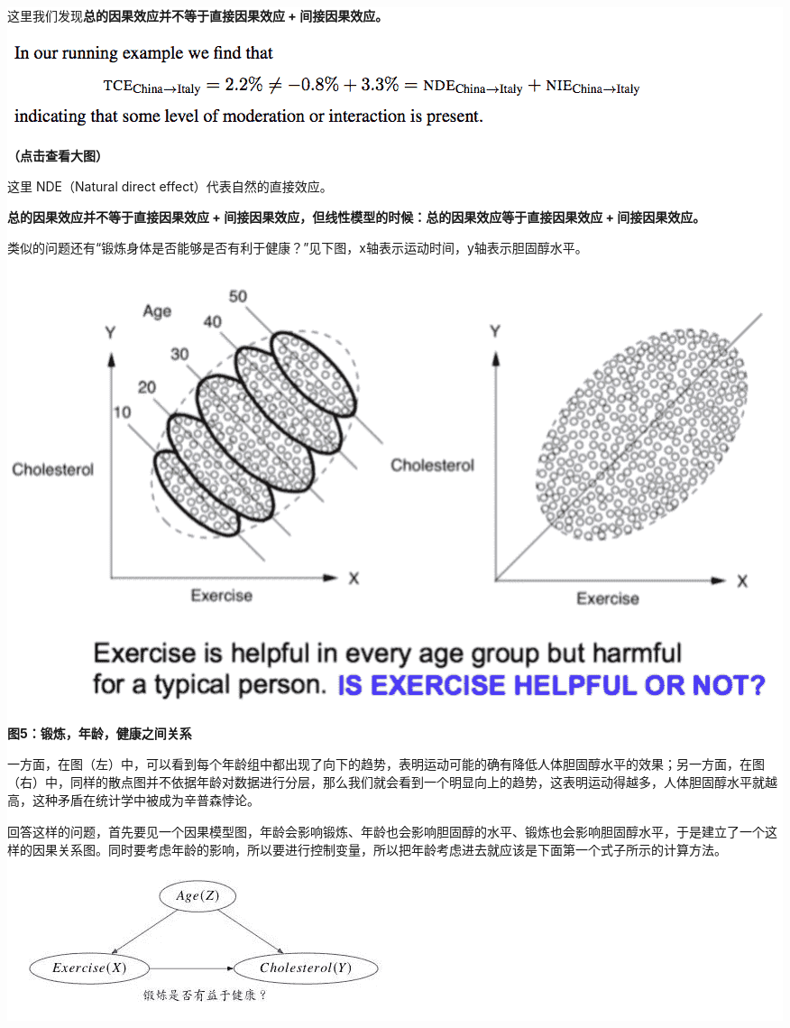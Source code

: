 这里我们发现**总的因果效应并不等于直接因果效应 + 间接因果效应。**

![](../img/b669dd206bcbec7af404e1662567daff.png)

****（**点击查看大图**）****

这里 NDE（Natural direct effect）代表自然的直接效应。

**总的因果效应并不等于直接因果效应 + 间接因果效应，但线性模型的时候：总的因果效应等于直接因果效应 + 间接因果效应。**

类似的问题还有“锻炼身体是否能够是否有利于健康？”见下图，x轴表示运动时间，y轴表示胆固醇水平。

![](../img/252e51bab3ac95282ab43274966ececf.png)

**图5：锻炼，年龄，健康之间关系**

一方面，在图（左）中，可以看到每个年龄组中都出现了向下的趋势，表明运动可能的确有降低人体胆固醇水平的效果；另一方面，在图（右）中，同样的散点图并不依据年龄对数据进行分层，那么我们就会看到一个明显向上的趋势，这表明运动得越多，人体胆固醇水平就越高，这种矛盾在统计学中被成为辛普森悖论。

回答这样的问题，首先要见一个因果模型图，年龄会影响锻炼、年龄也会影响胆固醇的水平、锻炼也会影响胆固醇水平，于是建立了一个这样的因果关系图。同时要考虑年龄的影响，所以要进行控制变量，所以把年龄考虑进去就应该是下面第一个式子所示的计算方法。

![](../img/e7c44c32221ce80852b6b7e6571ee61a.png)
